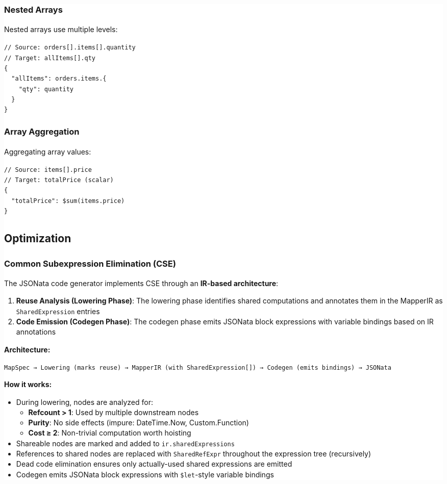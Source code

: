### Nested Arrays

Nested arrays use multiple levels:

```jsonata
// Source: orders[].items[].quantity
// Target: allItems[].qty
{
  "allItems": orders.items.{
    "qty": quantity
  }
}
```

### Array Aggregation

Aggregating array values:

```jsonata
// Source: items[].price
// Target: totalPrice (scalar)
{
  "totalPrice": $sum(items.price)
}
```

## Optimization

### Common Subexpression Elimination (CSE)

The JSONata code generator implements CSE through an **IR-based architecture**:

1. **Reuse Analysis (Lowering Phase)**: The lowering phase identifies shared computations and annotates them in the MapperIR as `SharedExpression` entries
2. **Code Emission (Codegen Phase)**: The codegen phase emits JSONata block expressions with variable bindings based on IR annotations

**Architecture:**

```text
MapSpec → Lowering (marks reuse) → MapperIR (with SharedExpression[]) → Codegen (emits bindings) → JSONata
```

**How it works:**

- During lowering, nodes are analyzed for:
  - **Refcount > 1**: Used by multiple downstream nodes
  - **Purity**: No side effects (impure: DateTime.Now, Custom.Function)
  - **Cost ≥ 2**: Non-trivial computation worth hoisting
- Shareable nodes are marked and added to `ir.sharedExpressions`
- References to shared nodes are replaced with `SharedRefExpr` throughout the expression tree (recursively)
- Dead code elimination ensures only actually-used shared expressions are emitted
- Codegen emits JSONata block expressions with `$let`-style variable bindings
